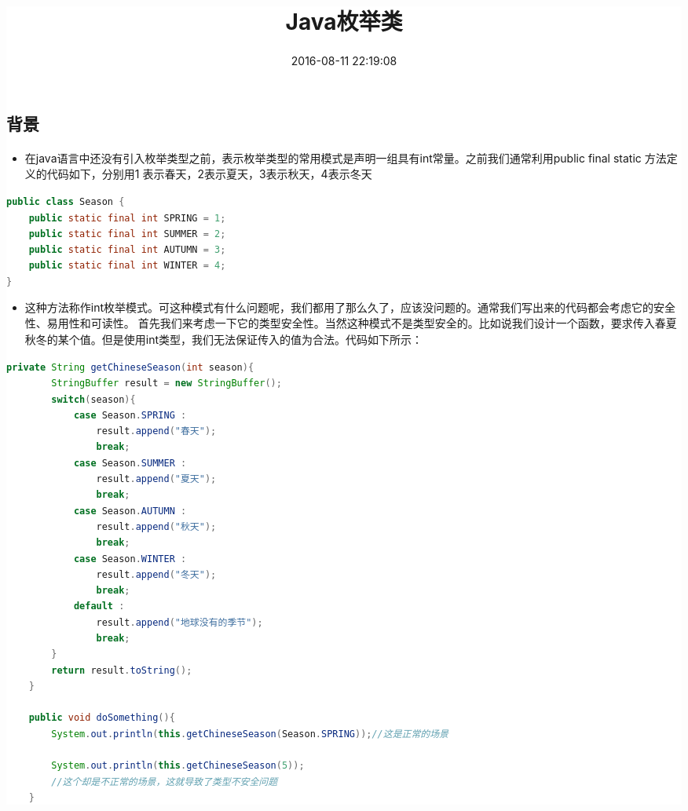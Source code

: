 ﻿---
title: Java枚举类
date: 2016-08-11 22:19:08
tags: JAVA
categories: JAVA
---

## 背景

- 在java语言中还没有引入枚举类型之前，表示枚举类型的常用模式是声明一组具有int常量。之前我们通常利用public final static 方法定义的代码如下，分别用1 表示春天，2表示夏天，3表示秋天，4表示冬天

```java
public class Season {
    public static final int SPRING = 1;
    public static final int SUMMER = 2;
    public static final int AUTUMN = 3;
    public static final int WINTER = 4;
}
```

- 这种方法称作int枚举模式。可这种模式有什么问题呢，我们都用了那么久了，应该没问题的。通常我们写出来的代码都会考虑它的安全性、易用性和可读性。 首先我们来考虑一下它的类型安全性。当然这种模式不是类型安全的。比如说我们设计一个函数，要求传入春夏秋冬的某个值。但是使用int类型，我们无法保证传入的值为合法。代码如下所示：

```java
private String getChineseSeason(int season){
        StringBuffer result = new StringBuffer();
        switch(season){
            case Season.SPRING :
                result.append("春天");
                break;
            case Season.SUMMER :
                result.append("夏天");
                break;
            case Season.AUTUMN :
                result.append("秋天");
                break;
            case Season.WINTER :
                result.append("冬天");
                break;
            default :
                result.append("地球没有的季节");
                break;
        }
        return result.toString();
    }

    public void doSomething(){
        System.out.println(this.getChineseSeason(Season.SPRING));//这是正常的场景

        System.out.println(this.getChineseSeason(5));
        //这个却是不正常的场景，这就导致了类型不安全问题
    }
```
